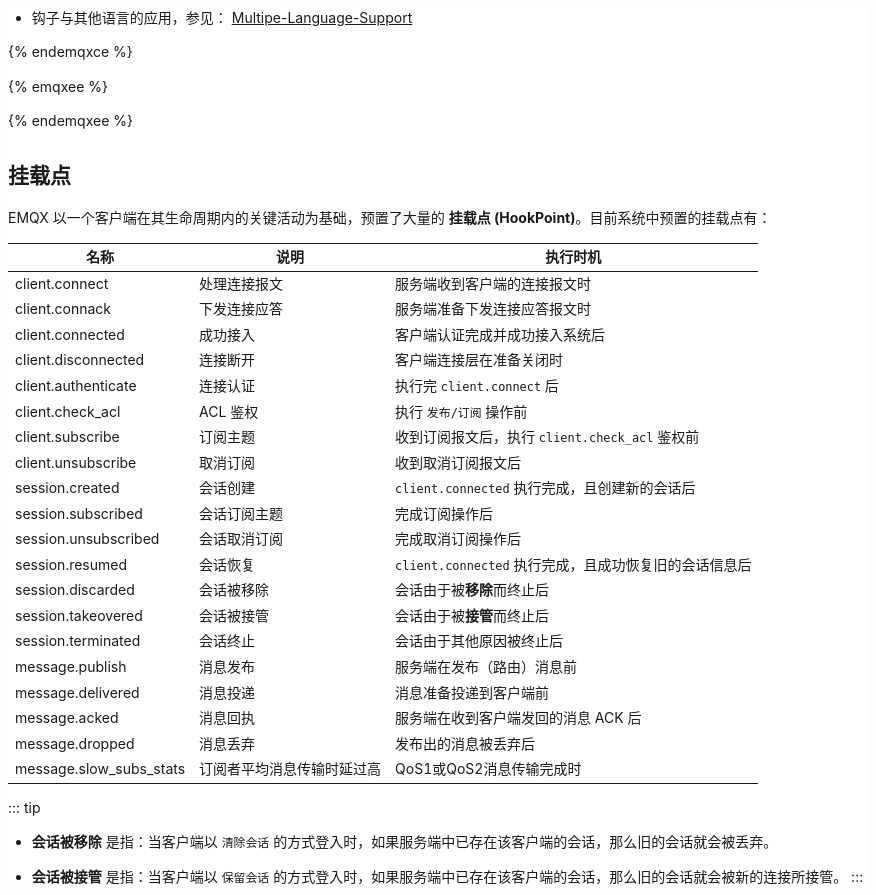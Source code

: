 - 钩子与其他语言的应用，参见： [Multipe-Language-Support](lang.md)

{% endemqxce %}

{% emqxee %}

{% endemqxee %}

## 挂载点

EMQX 以一个客户端在其生命周期内的关键活动为基础，预置了大量的 **挂载点 (HookPoint)**。目前系统中预置的挂载点有：

| 名称                 | 说明         | 执行时机                                              |
| -------------------- | ------------ | ----------------------------------------------------- |
| client.connect       | 处理连接报文 | 服务端收到客户端的连接报文时                          |
| client.connack       | 下发连接应答 | 服务端准备下发连接应答报文时                          |
| client.connected     | 成功接入     | 客户端认证完成并成功接入系统后                        |
| client.disconnected  | 连接断开     | 客户端连接层在准备关闭时                              |
| client.authenticate  | 连接认证     | 执行完 `client.connect` 后                            |
| client.check_acl     | ACL 鉴权     | 执行 `发布/订阅` 操作前                               |
| client.subscribe     | 订阅主题     | 收到订阅报文后，执行 `client.check_acl` 鉴权前        |
| client.unsubscribe   | 取消订阅     | 收到取消订阅报文后                                    |
| session.created      | 会话创建     | `client.connected` 执行完成，且创建新的会话后         |
| session.subscribed   | 会话订阅主题 | 完成订阅操作后                                        |
| session.unsubscribed | 会话取消订阅 | 完成取消订阅操作后                                    |
| session.resumed      | 会话恢复     | `client.connected` 执行完成，且成功恢复旧的会话信息后 |
| session.discarded    | 会话被移除   | 会话由于被**移除**而终止后                            |
| session.takeovered   | 会话被接管   | 会话由于被**接管**而终止后                            |
| session.terminated   | 会话终止     | 会话由于其他原因被终止后                              |
| message.publish      | 消息发布     | 服务端在发布（路由）消息前                            |
| message.delivered    | 消息投递     | 消息准备投递到客户端前                                |
| message.acked        | 消息回执     | 服务端在收到客户端发回的消息 ACK 后                   |
| message.dropped      | 消息丢弃     | 发布出的消息被丢弃后                                  |
| message.slow_subs_stats | 订阅者平均消息传输时延过高     |  QoS1或QoS2消息传输完成时         |


::: tip
- **会话被移除** 是指：当客户端以 `清除会话` 的方式登入时，如果服务端中已存在该客户端的会话，那么旧的会话就会被丢弃。

- **会话被接管** 是指：当客户端以 `保留会话` 的方式登入时，如果服务端中已存在该客户端的会话，那么旧的会话就会被新的连接所接管。
:::
